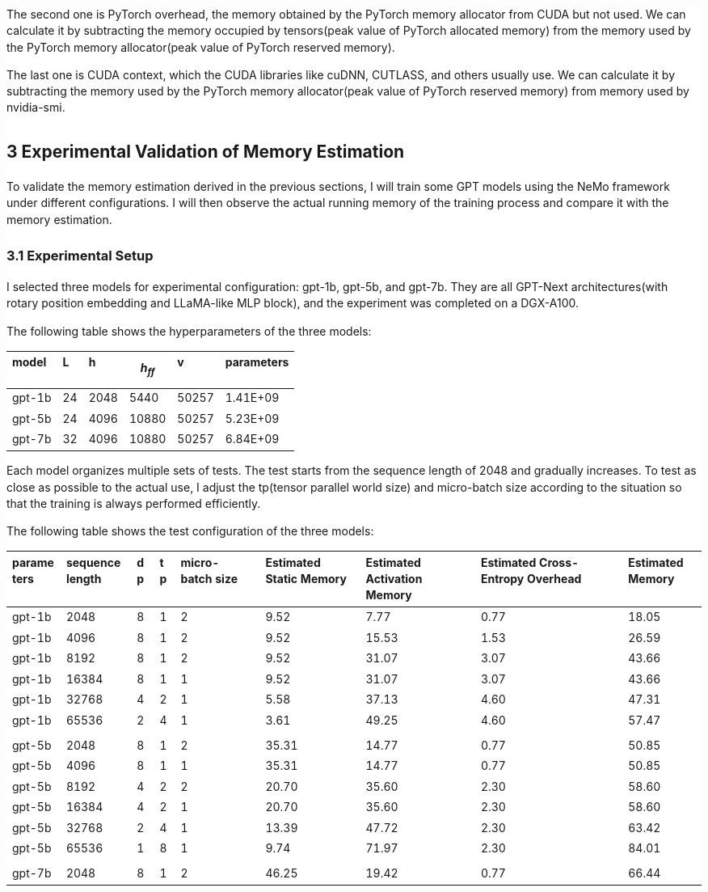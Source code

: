 The second one is PyTorch overhead, the memory obtained by the PyTorch memory allocator from CUDA but not used. We can calculate it by subtracting the memory occupied by tensors(peak value of PyTorch allocated memory) from the memory used by the PyTorch memory allocator(peak value of PyTorch reserved memory).

The last one is CUDA context, which the CUDA libraries like cuDNN, CUTLASS, and others usually use. We can calculate it by subtracting the memory used by the PyTorch memory allocator(peak value of PyTorch reserved memory) from memory used by nvidia-smi.


## 3 Experimental Validation of Memory Estimation

To validate the memory estimation derived in the previous sections, I will train some GPT models using the NeMo framework under different configurations. I will then observe the actual running memory of the training process and compare it with the memory estimation.

### 3.1 Experimental Setup

I selected three models for experimental configuration: gpt-1b, gpt-5b, and gpt-7b. They are all GPT-Next architectures(with rotary position embedding and LLaMA-like MLP block), and the experiment was completed on a DGX-A100.

The following table shows the hyperparameters of the three models:

| model  | L   | h    |$$h_{ff}$$| v     | parameters |
| :----- | :-- | :--- |:---------| :---- | :--------- |
| gpt-1b | 24  | 2048 |5440      | 50257 | 1.41E+09   |
| gpt-5b | 24  | 4096 |10880     | 50257 | 5.23E+09   |
| gpt-7b | 32  | 4096 |10880     | 50257 | 6.84E+09   |

Each model organizes multiple sets of tests. The test starts from the sequence length of 2048 and gradually increases. To test as close as possible to the actual use, I adjust the tp(tensor parallel world size) and micro-batch size according to the situation so that the training is always performed efficiently.

The following table shows the test configuration of the three models:

| parameters | sequence length | dp  | tp  | micro-batch size |     | Estimated Static Memory | Estimated Activation Memory | Estimated Cross-Entropy Overhead |     | Estimated Memory |
| :--------- | :-------------- | :-- | :-- | :--------------- | :-- | :---------------------- | :-------------------------- | :------------------------------- | :-- | :--------------- |
| gpt-1b     | 2048            | 8   | 1   | 2                |     | 9.52                    | 7.77                        | 0.77                             |     | 18.05            |
| gpt-1b     | 4096            | 8   | 1   | 2                |     | 9.52                    | 15.53                       | 1.53                             |     | 26.59            |
| gpt-1b     | 8192            | 8   | 1   | 2                |     | 9.52                    | 31.07                       | 3.07                             |     | 43.66            |
| gpt-1b     | 16384           | 8   | 1   | 1                |     | 9.52                    | 31.07                       | 3.07                             |     | 43.66            |
| gpt-1b     | 32768           | 4   | 2   | 1                |     | 5.58                    | 37.13                       | 4.60                             |     | 47.31            |
| gpt-1b     | 65536           | 2   | 4   | 1                |     | 3.61                    | 49.25                       | 4.60                             |     | 57.47            |
|            |                 |     |     |                  |     |                         |                             |                                  |     |                  |
| gpt-5b     | 2048            | 8   | 1   | 2                |     | 35.31                   | 14.77                       | 0.77                             |     | 50.85            |
| gpt-5b     | 4096            | 8   | 1   | 1                |     | 35.31                   | 14.77                       | 0.77                             |     | 50.85            |
| gpt-5b     | 8192            | 4   | 2   | 2                |     | 20.70                   | 35.60                       | 2.30                             |     | 58.60            |
| gpt-5b     | 16384           | 4   | 2   | 1                |     | 20.70                   | 35.60                       | 2.30                             |     | 58.60            |
| gpt-5b     | 32768           | 2   | 4   | 1                |     | 13.39                   | 47.72                       | 2.30                             |     | 63.42            |
| gpt-5b     | 65536           | 1   | 8   | 1                |     | 9.74                    | 71.97                       | 2.30                             |     | 84.01            |
|            |                 |     |     |                  |     |                         |                             |                                  |     |                  |
| gpt-7b     | 2048            | 8   | 1   | 2                |     | 46.25                   | 19.42                       | 0.77                             |     | 66.44            |